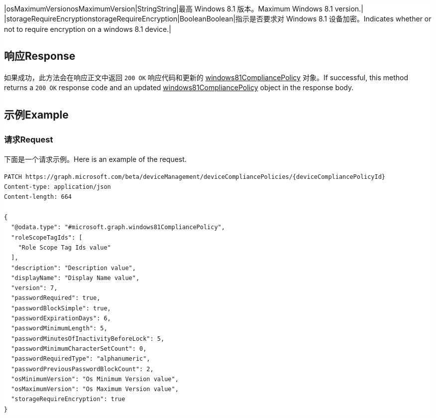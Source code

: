 |<span data-ttu-id="b2472-190">osMaximumVersion</span><span class="sxs-lookup"><span data-stu-id="b2472-190">osMaximumVersion</span></span>|<span data-ttu-id="b2472-191">String</span><span class="sxs-lookup"><span data-stu-id="b2472-191">String</span></span>|<span data-ttu-id="b2472-192">最高 Windows 8.1 版本。</span><span class="sxs-lookup"><span data-stu-id="b2472-192">Maximum Windows 8.1 version.</span></span>|
|<span data-ttu-id="b2472-193">storageRequireEncryption</span><span class="sxs-lookup"><span data-stu-id="b2472-193">storageRequireEncryption</span></span>|<span data-ttu-id="b2472-194">Boolean</span><span class="sxs-lookup"><span data-stu-id="b2472-194">Boolean</span></span>|<span data-ttu-id="b2472-195">指示是否要求对 Windows 8.1 设备加密。</span><span class="sxs-lookup"><span data-stu-id="b2472-195">Indicates whether or not to require encryption on a windows 8.1 device.</span></span>|



## <a name="response"></a><span data-ttu-id="b2472-196">响应</span><span class="sxs-lookup"><span data-stu-id="b2472-196">Response</span></span>
<span data-ttu-id="b2472-197">如果成功，此方法会在响应正文中返回 `200 OK` 响应代码和更新的 [windows81CompliancePolicy](../resources/intune-deviceconfig-windows81compliancepolicy.md) 对象。</span><span class="sxs-lookup"><span data-stu-id="b2472-197">If successful, this method returns a `200 OK` response code and an updated [windows81CompliancePolicy](../resources/intune-deviceconfig-windows81compliancepolicy.md) object in the response body.</span></span>

## <a name="example"></a><span data-ttu-id="b2472-198">示例</span><span class="sxs-lookup"><span data-stu-id="b2472-198">Example</span></span>

### <a name="request"></a><span data-ttu-id="b2472-199">请求</span><span class="sxs-lookup"><span data-stu-id="b2472-199">Request</span></span>
<span data-ttu-id="b2472-200">下面是一个请求示例。</span><span class="sxs-lookup"><span data-stu-id="b2472-200">Here is an example of the request.</span></span>
``` http
PATCH https://graph.microsoft.com/beta/deviceManagement/deviceCompliancePolicies/{deviceCompliancePolicyId}
Content-type: application/json
Content-length: 664

{
  "@odata.type": "#microsoft.graph.windows81CompliancePolicy",
  "roleScopeTagIds": [
    "Role Scope Tag Ids value"
  ],
  "description": "Description value",
  "displayName": "Display Name value",
  "version": 7,
  "passwordRequired": true,
  "passwordBlockSimple": true,
  "passwordExpirationDays": 6,
  "passwordMinimumLength": 5,
  "passwordMinutesOfInactivityBeforeLock": 5,
  "passwordMinimumCharacterSetCount": 0,
  "passwordRequiredType": "alphanumeric",
  "passwordPreviousPasswordBlockCount": 2,
  "osMinimumVersion": "Os Minimum Version value",
  "osMaximumVersion": "Os Maximum Version value",
  "storageRequireEncryption": true
}
```
